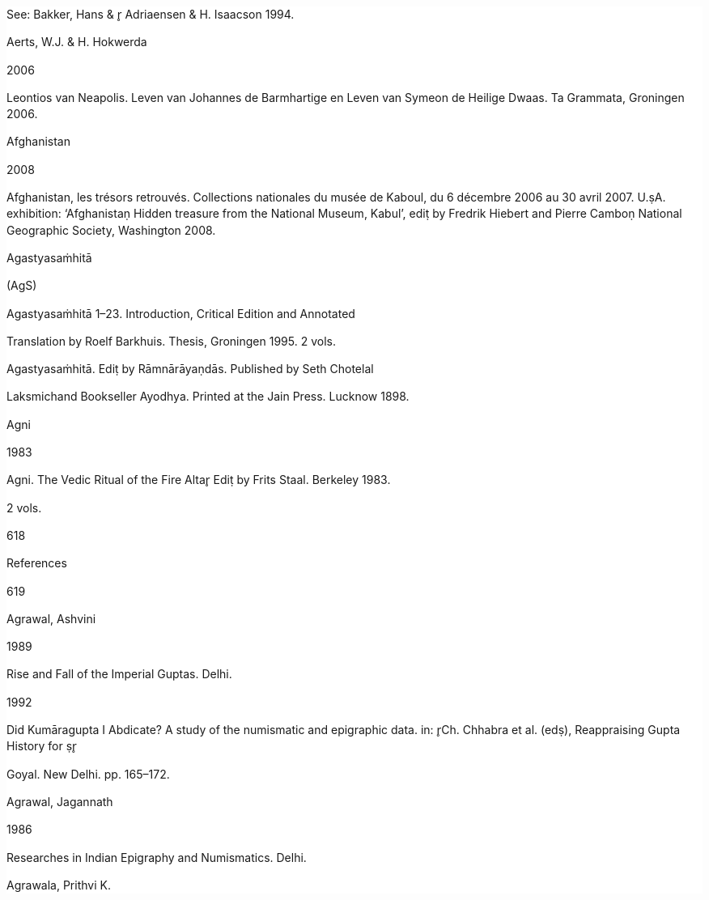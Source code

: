 See: Bakker, Hans & r̥ Adriaensen & H. Isaacson 1994. 

Aerts, W.J. & H. Hokwerda

2006

Leontios van Neapolis. Leven van Johannes de Barmhartige en Leven van Symeon de Heilige Dwaas. Ta Grammata, Groningen 2006. 

Afghanistan

2008

Afghanistan, les trésors retrouvés. Collections nationales du musée de Kaboul, du 6 décembre 2006 au 30 avril 2007. U.ṣA. exhibition: ‘Afghanistaṇ Hidden treasure from the National Museum, Kabul’, ediṭ by Fredrik Hiebert and Pierre Camboṇ National Geographic Society, Washington 2008. 

Agastyasaṁhitā

\(AgS\)

Agastyasaṁhitā 1–23. Introduction, Critical Edition and Annotated

Translation by Roelf Barkhuis. Thesis, Groningen 1995. 2 vols. 

Agastyasaṁhitā. Ediṭ by Rāmnārāyaṇdās. Published by Seth Chotelal

Laksmichand Bookseller Ayodhya. Printed at the Jain Press. Lucknow 1898. 

Agni

1983

Agni. The Vedic Ritual of the Fire Altar̥ Ediṭ by Frits Staal. Berkeley 1983. 

2 vols. 

618



References

619

Agrawal, Ashvini

1989

Rise and Fall of the Imperial Guptas. Delhi. 

1992

Did Kumāragupta I Abdicate? A study of the numismatic and epigraphic data. in: r̥Ch. Chhabra et al. \(edṣ\), Reappraising Gupta History for ṣr̥ 

Goyal. New Delhi. pp. 165–172. 

Agrawal, Jagannath

1986

Researches in Indian Epigraphy and Numismatics. Delhi. 

Agrawala, Prithvi K. 
